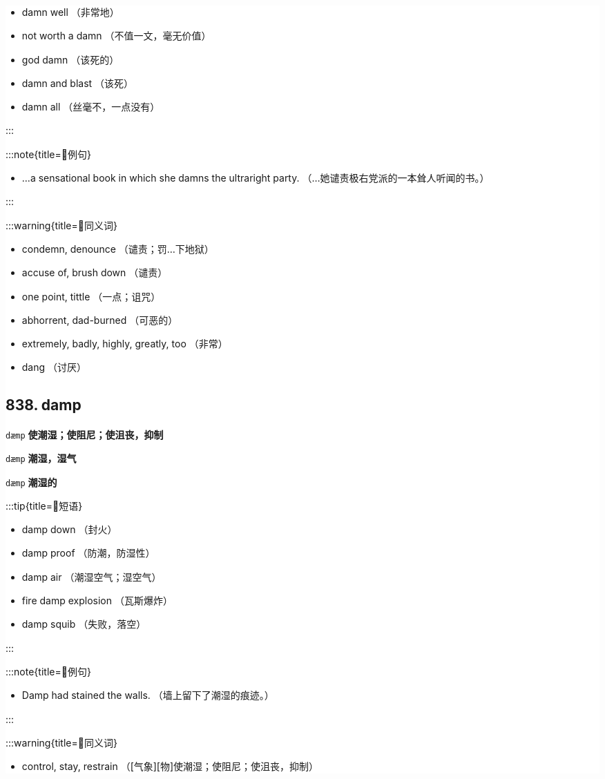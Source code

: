 - damn well （非常地）

- not worth a damn （不值一文，毫无价值）

- god damn （该死的）

- damn and blast （该死）

- damn all （丝毫不，一点没有）

:::

:::note{title=🎤例句}

- ...a sensational book in which she damns the ultraright party. （…她谴责极右党派的一本耸人听闻的书。）

:::

:::warning{title=🤔同义词}

- condemn, denounce （谴责；罚…下地狱）

- accuse of, brush down （谴责）

- one point, tittle （一点；诅咒）

- abhorrent, dad-burned （可恶的）

- extremely, badly, highly, greatly, too （非常）

- dang （讨厌）


## 838. damp

`dæmp`  **使潮湿；使阻尼；使沮丧，抑制**

`dæmp`  **潮湿，湿气**

`dæmp`  **潮湿的**

:::tip{title=🤩短语}

- damp down （封火）

- damp proof （防潮，防湿性）

- damp air （潮湿空气；湿空气）

- fire damp explosion （瓦斯爆炸）

- damp squib （失败，落空）

:::

:::note{title=🎤例句}

- Damp had stained the walls. （墙上留下了潮湿的痕迹。）

:::

:::warning{title=🤔同义词}

- control, stay, restrain （[气象][物]使潮湿；使阻尼；使沮丧，抑制）
